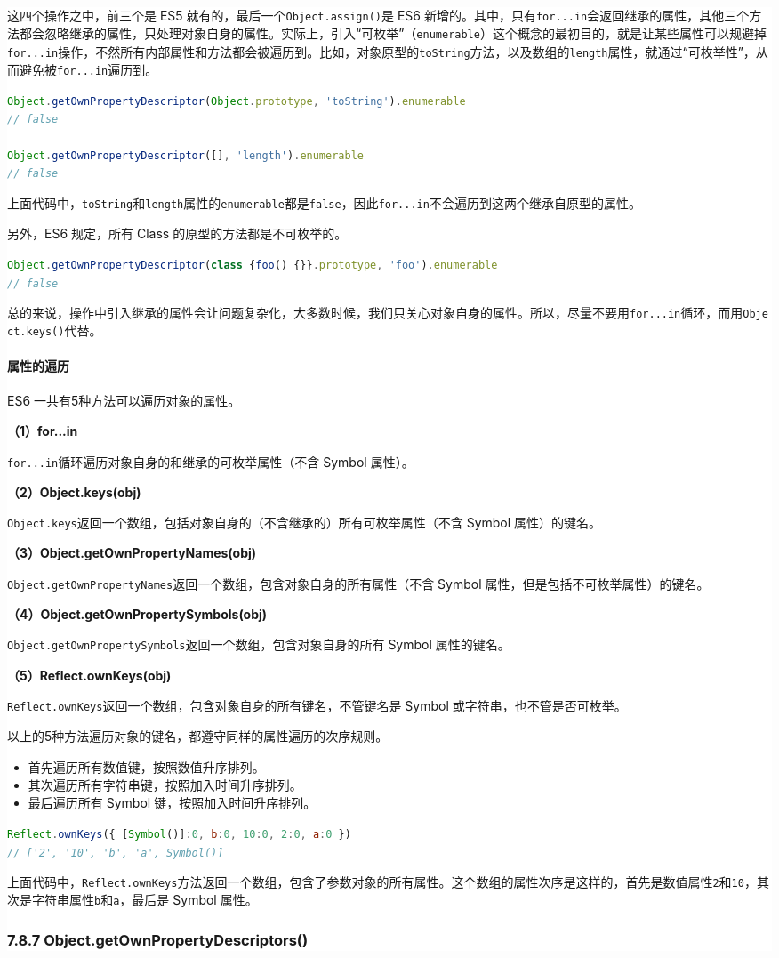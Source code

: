 这四个操作之中，前三个是 ES5 就有的，最后一个`Object.assign()`是 ES6 新增的。其中，只有`for...in`会返回继承的属性，其他三个方法都会忽略继承的属性，只处理对象自身的属性。实际上，引入“可枚举”（`enumerable`）这个概念的最初目的，就是让某些属性可以规避掉`for...in`操作，不然所有内部属性和方法都会被遍历到。比如，对象原型的`toString`方法，以及数组的`length`属性，就通过“可枚举性”，从而避免被`for...in`遍历到。

```javascript
Object.getOwnPropertyDescriptor(Object.prototype, 'toString').enumerable
// false

Object.getOwnPropertyDescriptor([], 'length').enumerable
// false
```

上面代码中，`toString`和`length`属性的`enumerable`都是`false`，因此`for...in`不会遍历到这两个继承自原型的属性。

另外，ES6 规定，所有 Class 的原型的方法都是不可枚举的。

```javascript
Object.getOwnPropertyDescriptor(class {foo() {}}.prototype, 'foo').enumerable
// false
```

总的来说，操作中引入继承的属性会让问题复杂化，大多数时候，我们只关心对象自身的属性。所以，尽量不要用`for...in`循环，而用`Object.keys()`代替。

#### 属性的遍历

ES6 一共有5种方法可以遍历对象的属性。

**（1）for...in**

`for...in`循环遍历对象自身的和继承的可枚举属性（不含 Symbol 属性）。

**（2）Object.keys(obj)**

`Object.keys`返回一个数组，包括对象自身的（不含继承的）所有可枚举属性（不含 Symbol 属性）的键名。

**（3）Object.getOwnPropertyNames(obj)**

`Object.getOwnPropertyNames`返回一个数组，包含对象自身的所有属性（不含 Symbol 属性，但是包括不可枚举属性）的键名。

**（4）Object.getOwnPropertySymbols(obj)**

`Object.getOwnPropertySymbols`返回一个数组，包含对象自身的所有 Symbol 属性的键名。

**（5）Reflect.ownKeys(obj)**

`Reflect.ownKeys`返回一个数组，包含对象自身的所有键名，不管键名是 Symbol 或字符串，也不管是否可枚举。

以上的5种方法遍历对象的键名，都遵守同样的属性遍历的次序规则。

- 首先遍历所有数值键，按照数值升序排列。
- 其次遍历所有字符串键，按照加入时间升序排列。
- 最后遍历所有 Symbol 键，按照加入时间升序排列。

```javascript
Reflect.ownKeys({ [Symbol()]:0, b:0, 10:0, 2:0, a:0 })
// ['2', '10', 'b', 'a', Symbol()]
```

上面代码中，`Reflect.ownKeys`方法返回一个数组，包含了参数对象的所有属性。这个数组的属性次序是这样的，首先是数值属性`2`和`10`，其次是字符串属性`b`和`a`，最后是 Symbol 属性。

### 7.8.7 Object.getOwnPropertyDescriptors()


  [propKey]: true,
  ['a' + 'bc']: 123
  [lastWord]: 'world'
  [keyA]: 'valueA',
  [keyB]: 'valueB'